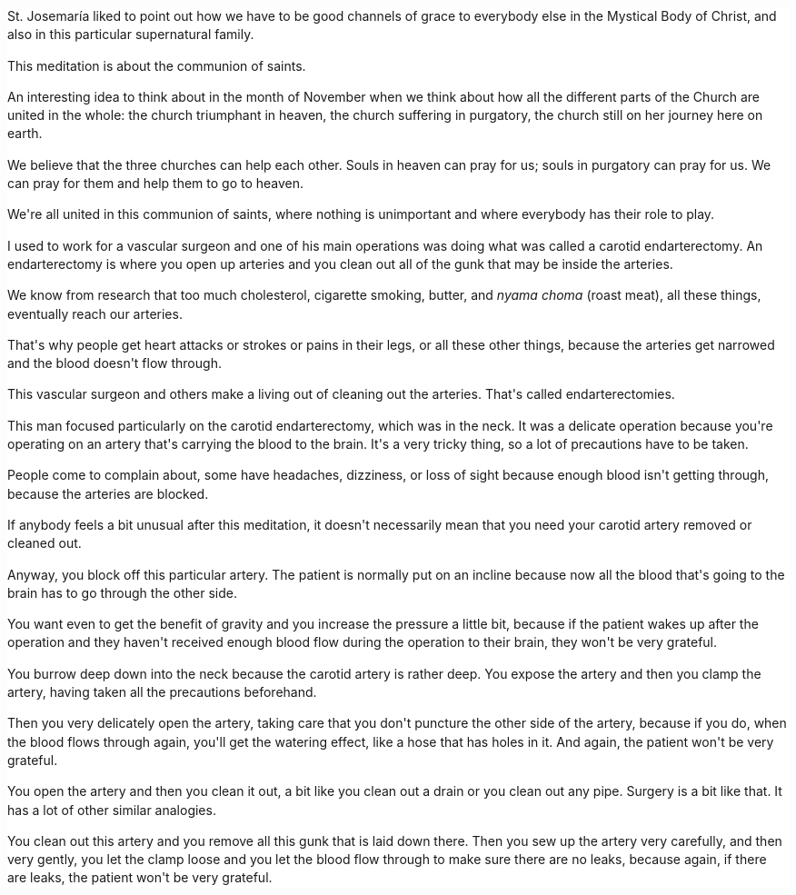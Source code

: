 St. Josemaría liked to point out how we have to be good channels of grace to everybody else in the Mystical Body of Christ, and also in this particular supernatural family.

This meditation is about the communion of saints.

An interesting idea to think about in the month of November when we think about how all the different parts of the Church are united in the whole: the church triumphant in heaven, the church suffering in purgatory, the church still on her journey here on earth.

We believe that the three churches can help each other. Souls in heaven can pray for us; souls in purgatory can pray for us. We can pray for them and help them to go to heaven.

We\'re all united in this communion of saints, where nothing is unimportant and where everybody has their role to play.

I used to work for a vascular surgeon and one of his main operations was doing what was called a carotid endarterectomy. An endarterectomy is where you open up arteries and you clean out all of the gunk that may be inside the arteries.

We know from research that too much cholesterol, cigarette smoking, butter, and *nyama choma* (roast meat), all these things, eventually reach our arteries.

That\'s why people get heart attacks or strokes or pains in their legs, or all these other things, because the arteries get narrowed and the blood doesn\'t flow through.

This vascular surgeon and others make a living out of cleaning out the arteries. That\'s called endarterectomies.

This man focused particularly on the carotid endarterectomy, which was in the neck. It was a delicate operation because you\'re operating on an artery that\'s carrying the blood to the brain. It\'s a very tricky thing, so a lot of precautions have to be taken.

People come to complain about, some have headaches, dizziness, or loss of sight because enough blood isn\'t getting through, because the arteries are blocked.

If anybody feels a bit unusual after this meditation, it doesn\'t necessarily mean that you need your carotid artery removed or cleaned out.

Anyway, you block off this particular artery. The patient is normally put on an incline because now all the blood that\'s going to the brain has to go through the other side.

You want even to get the benefit of gravity and you increase the pressure a little bit, because if the patient wakes up after the operation and they haven\'t received enough blood flow during the operation to their brain, they won\'t be very grateful.

You burrow deep down into the neck because the carotid artery is rather deep. You expose the artery and then you clamp the artery, having taken all the precautions beforehand.

Then you very delicately open the artery, taking care that you don\'t puncture the other side of the artery, because if you do, when the blood flows through again, you\'ll get the watering effect, like a hose that has holes in it. And again, the patient won\'t be very grateful.

You open the artery and then you clean it out, a bit like you clean out a drain or you clean out any pipe. Surgery is a bit like that. It has a lot of other similar analogies.

You clean out this artery and you remove all this gunk that is laid down there. Then you sew up the artery very carefully, and then very gently, you let the clamp loose and you let the blood flow through to make sure there are no leaks, because again, if there are leaks, the patient won\'t be very grateful.
